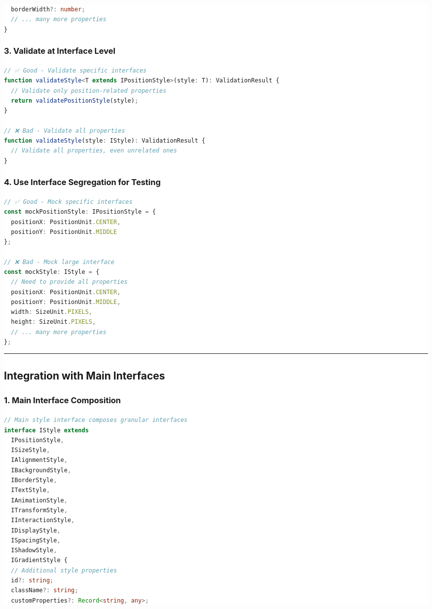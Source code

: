 ```typescript
  borderWidth?: number;
  // ... many more properties
}
```

### 3. **Validate at Interface Level**
```typescript
// ✅ Good - Validate specific interfaces
function validateStyle<T extends IPositionStyle>(style: T): ValidationResult {
  // Validate only position-related properties
  return validatePositionStyle(style);
}

// ❌ Bad - Validate all properties
function validateStyle(style: IStyle): ValidationResult {
  // Validate all properties, even unrelated ones
}
```

### 4. **Use Interface Segregation for Testing**
```typescript
// ✅ Good - Mock specific interfaces
const mockPositionStyle: IPositionStyle = {
  positionX: PositionUnit.CENTER,
  positionY: PositionUnit.MIDDLE
};

// ❌ Bad - Mock large interface
const mockStyle: IStyle = {
  // Need to provide all properties
  positionX: PositionUnit.CENTER,
  positionY: PositionUnit.MIDDLE,
  width: SizeUnit.PIXELS,
  height: SizeUnit.PIXELS,
  // ... many more properties
};
```

---

## Integration with Main Interfaces

### 1. **Main Interface Composition**
```typescript
// Main style interface composes granular interfaces
interface IStyle extends 
  IPositionStyle,
  ISizeStyle,
  IAlignmentStyle,
  IBackgroundStyle,
  IBorderStyle,
  ITextStyle,
  IAnimationStyle,
  ITransformStyle,
  IInteractionStyle,
  IDisplayStyle,
  ISpacingStyle,
  IShadowStyle,
  IGradientStyle {
  // Additional style properties
  id?: string;
  className?: string;
  customProperties?: Record<string, any>;
```